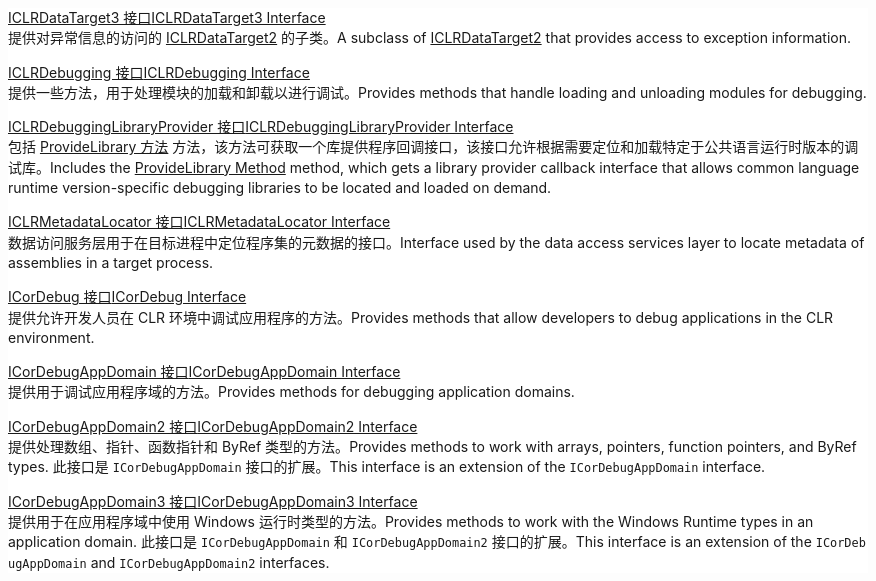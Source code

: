 <span data-ttu-id="ffcaa-113">[ICLRDataTarget3 接口](iclrdatatarget3-interface.md)</span><span class="sxs-lookup"><span data-stu-id="ffcaa-113">[ICLRDataTarget3 Interface](iclrdatatarget3-interface.md)</span></span>\
 <span data-ttu-id="ffcaa-114">提供对异常信息的访问的 [ICLRDataTarget2](iclrdatatarget2-interface.md) 的子类。</span><span class="sxs-lookup"><span data-stu-id="ffcaa-114">A subclass of [ICLRDataTarget2](iclrdatatarget2-interface.md) that provides access to exception information.</span></span>  
  
 <span data-ttu-id="ffcaa-115">[ICLRDebugging 接口](iclrdebugging-interface.md)</span><span class="sxs-lookup"><span data-stu-id="ffcaa-115">[ICLRDebugging Interface](iclrdebugging-interface.md)</span></span>\
 <span data-ttu-id="ffcaa-116">提供一些方法，用于处理模块的加载和卸载以进行调试。</span><span class="sxs-lookup"><span data-stu-id="ffcaa-116">Provides methods that handle loading and unloading modules for debugging.</span></span>  
  
 <span data-ttu-id="ffcaa-117">[ICLRDebuggingLibraryProvider 接口](iclrdebugginglibraryprovider-interface.md)</span><span class="sxs-lookup"><span data-stu-id="ffcaa-117">[ICLRDebuggingLibraryProvider Interface](iclrdebugginglibraryprovider-interface.md)</span></span>\
 <span data-ttu-id="ffcaa-118">包括 [ProvideLibrary 方法](iclrdebugginglibraryprovider-providelibrary-method.md) 方法，该方法可获取一个库提供程序回调接口，该接口允许根据需要定位和加载特定于公共语言运行时版本的调试库。</span><span class="sxs-lookup"><span data-stu-id="ffcaa-118">Includes the [ProvideLibrary Method](iclrdebugginglibraryprovider-providelibrary-method.md) method, which gets a library provider callback interface that allows common language runtime version-specific debugging libraries to be located and loaded on demand.</span></span>  
  
 <span data-ttu-id="ffcaa-119">[ICLRMetadataLocator 接口](iclrmetadatalocator-interface.md)</span><span class="sxs-lookup"><span data-stu-id="ffcaa-119">[ICLRMetadataLocator Interface](iclrmetadatalocator-interface.md)</span></span>\
 <span data-ttu-id="ffcaa-120">数据访问服务层用于在目标进程中定位程序集的元数据的接口。</span><span class="sxs-lookup"><span data-stu-id="ffcaa-120">Interface used by the data access services layer to locate metadata of assemblies in a target process.</span></span>  
  
 <span data-ttu-id="ffcaa-121">[ICorDebug 接口](icordebug-interface.md)</span><span class="sxs-lookup"><span data-stu-id="ffcaa-121">[ICorDebug Interface](icordebug-interface.md)</span></span>\
 <span data-ttu-id="ffcaa-122">提供允许开发人员在 CLR 环境中调试应用程序的方法。</span><span class="sxs-lookup"><span data-stu-id="ffcaa-122">Provides methods that allow developers to debug applications in the CLR environment.</span></span>  
  
 <span data-ttu-id="ffcaa-123">[ICorDebugAppDomain 接口](icordebugappdomain-interface.md)</span><span class="sxs-lookup"><span data-stu-id="ffcaa-123">[ICorDebugAppDomain Interface](icordebugappdomain-interface.md)</span></span>\
 <span data-ttu-id="ffcaa-124">提供用于调试应用程序域的方法。</span><span class="sxs-lookup"><span data-stu-id="ffcaa-124">Provides methods for debugging application domains.</span></span>  
  
 <span data-ttu-id="ffcaa-125">[ICorDebugAppDomain2 接口](icordebugappdomain2-interface.md)</span><span class="sxs-lookup"><span data-stu-id="ffcaa-125">[ICorDebugAppDomain2 Interface](icordebugappdomain2-interface.md)</span></span>\
 <span data-ttu-id="ffcaa-126">提供处理数组、指针、函数指针和 ByRef 类型的方法。</span><span class="sxs-lookup"><span data-stu-id="ffcaa-126">Provides methods to work with arrays, pointers, function pointers, and ByRef types.</span></span> <span data-ttu-id="ffcaa-127">此接口是 `ICorDebugAppDomain` 接口的扩展。</span><span class="sxs-lookup"><span data-stu-id="ffcaa-127">This interface is an extension of the `ICorDebugAppDomain` interface.</span></span>  
  
 <span data-ttu-id="ffcaa-128">[ICorDebugAppDomain3 接口](icordebugappdomain3-interface.md)</span><span class="sxs-lookup"><span data-stu-id="ffcaa-128">[ICorDebugAppDomain3 Interface](icordebugappdomain3-interface.md)</span></span>\
 <span data-ttu-id="ffcaa-129">提供用于在应用程序域中使用 Windows 运行时类型的方法。</span><span class="sxs-lookup"><span data-stu-id="ffcaa-129">Provides methods to work with the Windows Runtime types in an application domain.</span></span> <span data-ttu-id="ffcaa-130">此接口是 `ICorDebugAppDomain` 和 `ICorDebugAppDomain2` 接口的扩展。</span><span class="sxs-lookup"><span data-stu-id="ffcaa-130">This interface is an extension of the `ICorDebugAppDomain` and `ICorDebugAppDomain2` interfaces.</span></span>  
  